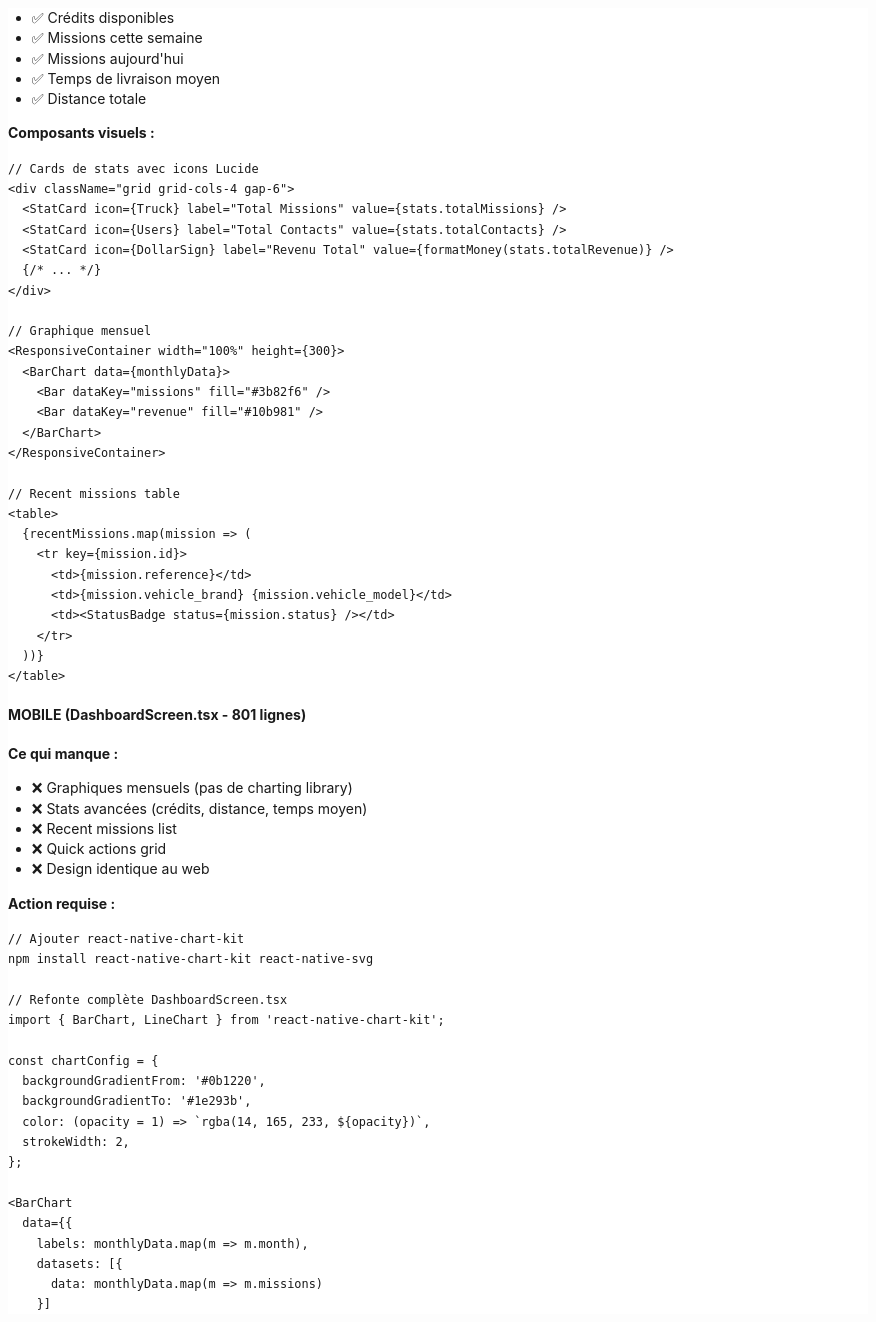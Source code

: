 - ✅ Crédits disponibles
- ✅ Missions cette semaine
- ✅ Missions aujourd'hui
- ✅ Temps de livraison moyen
- ✅ Distance totale

**Composants visuels :**
```tsx
// Cards de stats avec icons Lucide
<div className="grid grid-cols-4 gap-6">
  <StatCard icon={Truck} label="Total Missions" value={stats.totalMissions} />
  <StatCard icon={Users} label="Total Contacts" value={stats.totalContacts} />
  <StatCard icon={DollarSign} label="Revenu Total" value={formatMoney(stats.totalRevenue)} />
  {/* ... */}
</div>

// Graphique mensuel
<ResponsiveContainer width="100%" height={300}>
  <BarChart data={monthlyData}>
    <Bar dataKey="missions" fill="#3b82f6" />
    <Bar dataKey="revenue" fill="#10b981" />
  </BarChart>
</ResponsiveContainer>

// Recent missions table
<table>
  {recentMissions.map(mission => (
    <tr key={mission.id}>
      <td>{mission.reference}</td>
      <td>{mission.vehicle_brand} {mission.vehicle_model}</td>
      <td><StatusBadge status={mission.status} /></td>
    </tr>
  ))}
</table>
```

#### MOBILE (DashboardScreen.tsx - 801 lignes)
**Ce qui manque :**
- ❌ Graphiques mensuels (pas de charting library)
- ❌ Stats avancées (crédits, distance, temps moyen)
- ❌ Recent missions list
- ❌ Quick actions grid
- ❌ Design identique au web

**Action requise :**
```tsx
// Ajouter react-native-chart-kit
npm install react-native-chart-kit react-native-svg

// Refonte complète DashboardScreen.tsx
import { BarChart, LineChart } from 'react-native-chart-kit';

const chartConfig = {
  backgroundGradientFrom: '#0b1220',
  backgroundGradientTo: '#1e293b',
  color: (opacity = 1) => `rgba(14, 165, 233, ${opacity})`,
  strokeWidth: 2,
};

<BarChart
  data={{
    labels: monthlyData.map(m => m.month),
    datasets: [{
      data: monthlyData.map(m => m.missions)
    }]
```